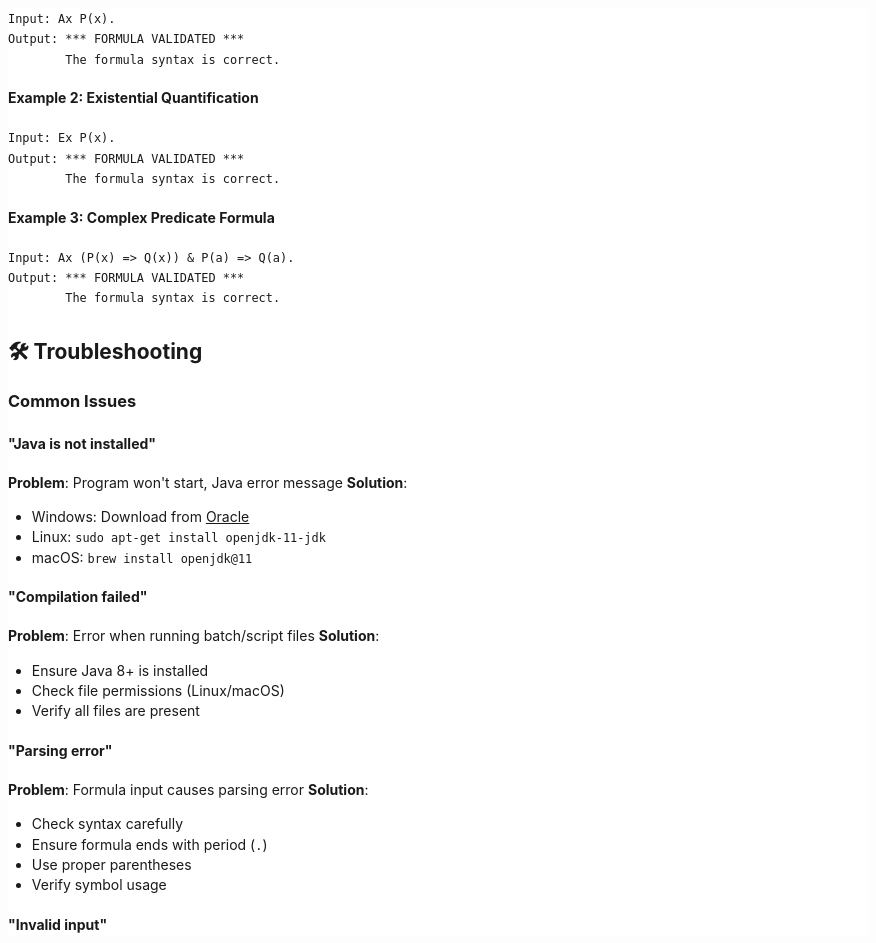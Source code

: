 ```
Input: Ax P(x).
Output: *** FORMULA VALIDATED ***
        The formula syntax is correct.
```

#### Example 2: Existential Quantification

```
Input: Ex P(x).
Output: *** FORMULA VALIDATED ***
        The formula syntax is correct.
```

#### Example 3: Complex Predicate Formula

```
Input: Ax (P(x) => Q(x)) & P(a) => Q(a).
Output: *** FORMULA VALIDATED ***
        The formula syntax is correct.
```

## 🛠️ Troubleshooting

### Common Issues

#### "Java is not installed"

**Problem**: Program won't start, Java error message
**Solution**:

- Windows: Download from [Oracle](https://www.oracle.com/java/technologies/downloads/)
- Linux: `sudo apt-get install openjdk-11-jdk`
- macOS: `brew install openjdk@11`

#### "Compilation failed"

**Problem**: Error when running batch/script files
**Solution**:

- Ensure Java 8+ is installed
- Check file permissions (Linux/macOS)
- Verify all files are present

#### "Parsing error"

**Problem**: Formula input causes parsing error
**Solution**:

- Check syntax carefully
- Ensure formula ends with period (`.`)
- Use proper parentheses
- Verify symbol usage

#### "Invalid input"
